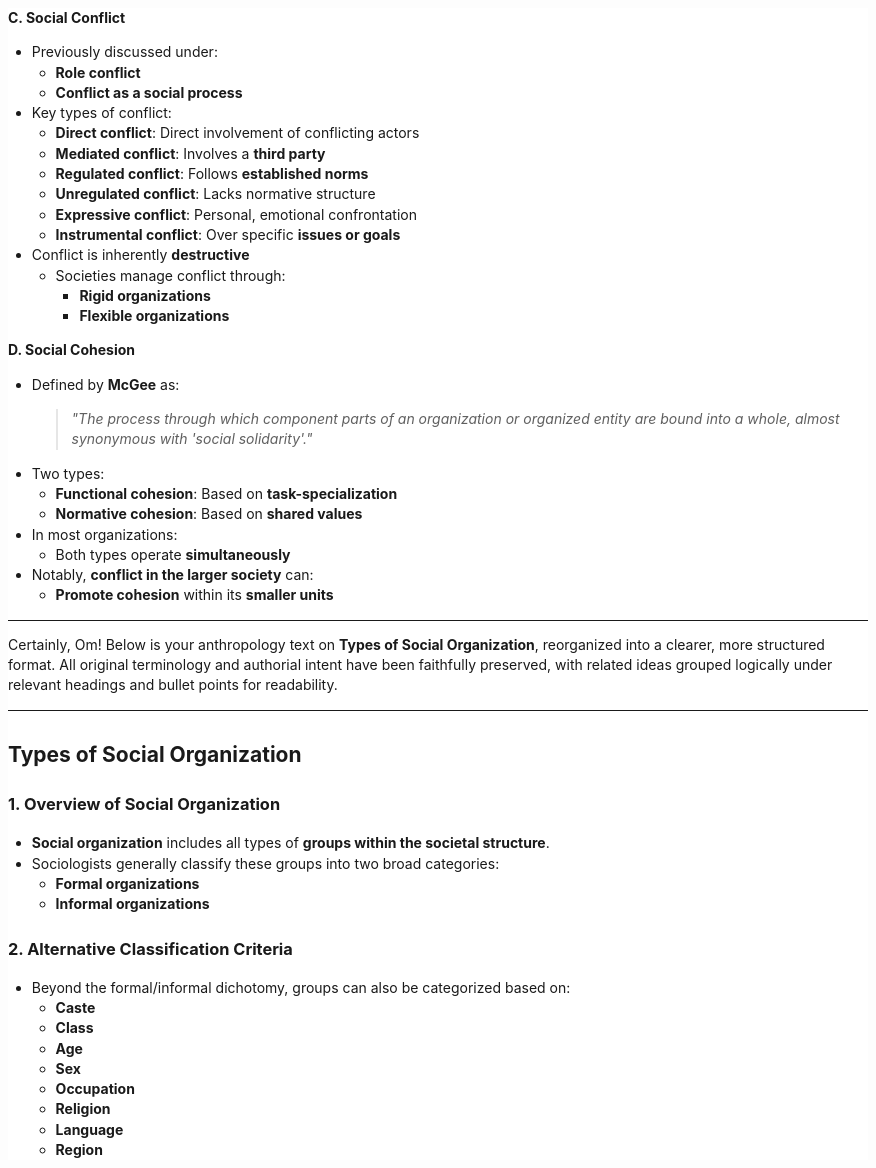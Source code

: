 **C. Social Conflict**
* Previously discussed under:
  * **Role conflict**
  * **Conflict as a social process**
* Key types of conflict:
  * **Direct conflict**: Direct involvement of conflicting actors
  * **Mediated conflict**: Involves a **third party**
  * **Regulated conflict**: Follows **established norms**
  * **Unregulated conflict**: Lacks normative structure
  * **Expressive conflict**: Personal, emotional confrontation
  * **Instrumental conflict**: Over specific **issues or goals**
* Conflict is inherently **destructive**
  * Societies manage conflict through:
    * **Rigid organizations**
    * **Flexible organizations**

**D. Social Cohesion**
* Defined by **McGee** as:
  > *"The process through which component parts of an organization or organized entity are bound into a whole, almost synonymous with 'social solidarity'."*
* Two types:
  * **Functional cohesion**: Based on **task-specialization**
  * **Normative cohesion**: Based on **shared values**
* In most organizations:
  * Both types operate **simultaneously**
* Notably, **conflict in the larger society** can:
  * **Promote cohesion** within its **smaller units**

---

Certainly, Om! Below is your anthropology text on **Types of Social Organization**, reorganized into a clearer, more structured format. All original terminology and authorial intent have been faithfully preserved, with related ideas grouped logically under relevant headings and bullet points for readability.

---

## **Types of Social Organization**

### **1. Overview of Social Organization**
* **Social organization** includes all types of **groups within the societal structure**.
* Sociologists generally classify these groups into two broad categories:
  * **Formal organizations**
  * **Informal organizations**

### **2. Alternative Classification Criteria**
* Beyond the formal/informal dichotomy, groups can also be categorized based on:
  * **Caste**
  * **Class**
  * **Age**
  * **Sex**
  * **Occupation**
  * **Religion**
  * **Language**
  * **Region**

